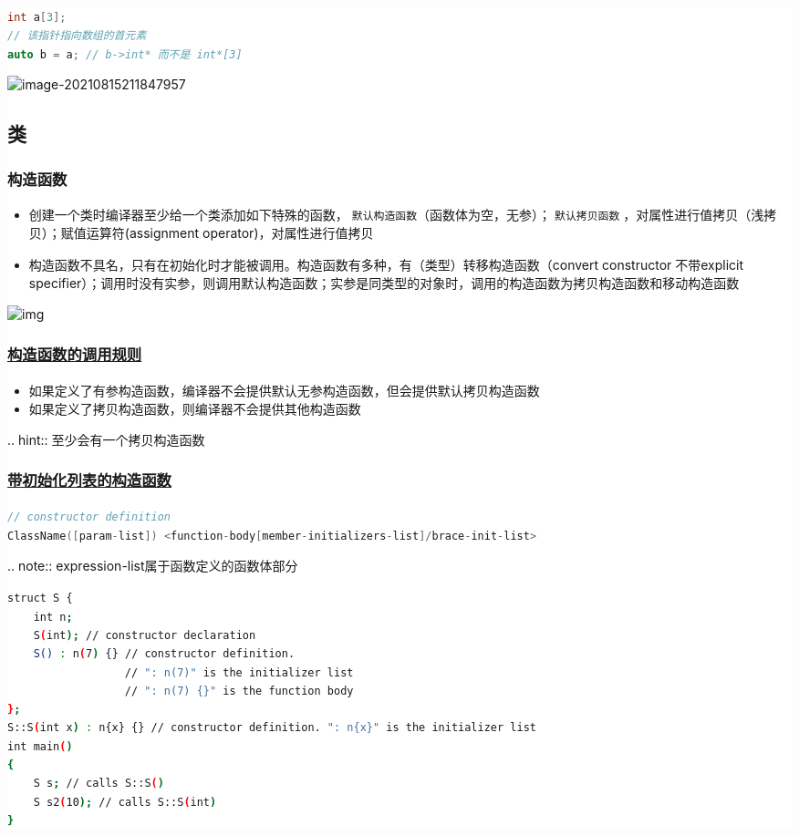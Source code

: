 ```c++
int a[3]; 
// 该指针指向数组的首元素
auto b = a; // b->int* 而不是 int*[3]
```

![image-20210815211847957](https://natsu-akatsuki.oss-cn-guangzhou.aliyuncs.com/img/image-20210815211847957.png)

## 类

### 构造函数

- 创建一个类时编译器至少给一个类添加如下特殊的函数， `默认构造函数`（函数体为空，无参）； `默认拷贝函数` ，对属性进行值拷贝（浅拷贝）；赋值运算符(assignment operator)，对属性进行值拷贝

- 构造函数不具名，只有在初始化时才能被调用。构造函数有多种，有（类型）转移构造函数（convert constructor 不带explicit specifier）；调用时没有实参，则调用默认构造函数；实参是同类型的对象时，调用的构造函数为拷贝构造函数和移动构造函数

![img](https://natsu-akatsuki.oss-cn-guangzhou.aliyuncs.com/img/TUuFl421J2PPxDeO.png!thumbnail)

### [构造函数的调用规则](https://www.bilibili.com/video/BV1et411b73Z?p=109)

- 如果定义了有参构造函数，编译器不会提供默认无参构造函数，但会提供默认拷贝构造函数
- 如果定义了拷贝构造函数，则编译器不会提供其他构造函数

.. hint:: 至少会有一个拷贝构造函数

### [带初始化列表的构造函数](https://en.cppreference.com/w/cpp/language/constructor)

```c++
// constructor definition
ClassName([param-list]) <function-body[member-initializers-list]/brace-init-list>
```

.. note:: expression-list属于函数定义的函数体部分

```bash
struct S {
    int n;
    S(int); // constructor declaration
    S() : n(7) {} // constructor definition.
                  // ": n(7)" is the initializer list
                  // ": n(7) {}" is the function body
};
S::S(int x) : n{x} {} // constructor definition. ": n{x}" is the initializer list
int main()
{
    S s; // calls S::S()
    S s2(10); // calls S::S(int)
}
```
